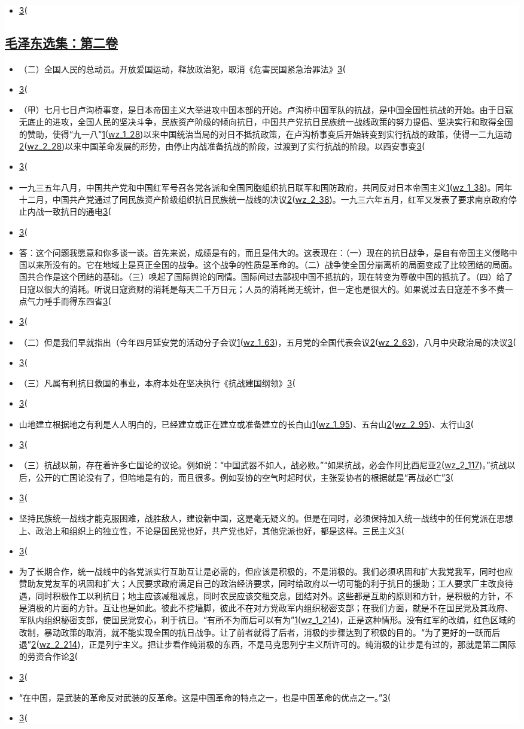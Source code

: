 - [3](3.md)(

## [毛泽东选集：第二卷](毛泽东选集：第二卷.md)
- （二）全国人民的总动员。开放爱国运动，释放政治犯，取消《危害民国紧急治罪法》[3](3.md)(

- [3](3.md)(

- （甲）七月七日卢沟桥事变，是日本帝国主义大举进攻中国本部的开始。卢沟桥中国军队的抗战，是中国全国性抗战的开始。由于日寇无底止的进攻，全国人民的坚决斗争，民族资产阶级的倾向抗日，中国共产党抗日民族统一战线政策的努力提倡、坚决实行和取得全国的赞助，使得“九一八”[1](1.md)([wz_1_28](wz_1_28.md))以来中国统治当局的对日不抵抗政策，在卢沟桥事变后开始转变到实行抗战的政策，使得一二九运动[2](2.md)([wz_2_28](wz_2_28.md))以来中国革命发展的形势，由停止内战准备抗战的阶段，过渡到了实行抗战的阶段。以西安事变[3](3.md)(

- [3](3.md)(

- 一九三五年八月，中国共产党和中国红军号召各党各派和全国同胞组织抗日联军和国防政府，共同反对日本帝国主义[1](1.md)([wz_1_38](wz_1_38.md))。同年十二月，中国共产党通过了同民族资产阶级组织抗日民族统一战线的决议[2](2.md)([wz_2_38](wz_2_38.md))。一九三六年五月，红军又发表了要求南京政府停止内战一致抗日的通电[3](3.md)(

- [3](3.md)(

- 答：这个问题我愿意和你多谈一谈。首先来说，成绩是有的，而且是伟大的。这表现在：（一）现在的抗日战争，是自有帝国主义侵略中国以来所没有的。它在地域上是真正全国的战争。这个战争的性质是革命的。（二）战争使全国分崩离析的局面变成了比较团结的局面。国共合作是这个团结的基础。（三）唤起了国际舆论的同情。国际间过去鄙视中国不抵抗的，现在转变为尊敬中国的抵抗了。（四）给了日寇以很大的消耗。听说日寇资财的消耗是每天二千万日元；人员的消耗尚无统计，但一定也是很大的。如果说过去日寇差不多不费一点气力唾手而得东四省[3](3.md)(

- [3](3.md)(

- （二）但是我们早就指出（今年四月延安党的活动分子会议[1](1.md)([wz_1_63](wz_1_63.md))，五月党的全国代表会议[2](2.md)([wz_2_63](wz_2_63.md))，八月中央政治局的决议[3](3.md)(

- [3](3.md)(

- （三）凡属有利抗日救国的事业，本府本处在坚决执行《抗战建国纲领》[3](3.md)(

- [3](3.md)(

- 山地建立根据地之有利是人人明白的，已经建立或正在建立或准备建立的长白山[1](1.md)([wz_1_95](wz_1_95.md))、五台山[2](2.md)([wz_2_95](wz_2_95.md))、太行山[3](3.md)(

- [3](3.md)(

- （三）抗战以前，存在着许多亡国论的议论。例如说：“中国武器不如人，战必败。”“如果抗战，必会作阿比西尼亚[2](2.md)([wz_2_117](wz_2_117.md))。”抗战以后，公开的亡国论没有了，但暗地是有的，而且很多。例如妥协的空气时起时伏，主张妥协者的根据就是“再战必亡”[3](3.md)(

- [3](3.md)(

- 坚持民族统一战线才能克服困难，战胜敌人，建设新中国，这是毫无疑义的。但是在同时，必须保持加入统一战线中的任何党派在思想上、政治上和组织上的独立性，不论是国民党也好，共产党也好，其他党派也好，都是这样。三民主义[3](3.md)(

- [3](3.md)(

- 为了长期合作，统一战线中的各党派实行互助互让是必需的，但应该是积极的，不是消极的。我们必须巩固和扩大我党我军，同时也应赞助友党友军的巩固和扩大；人民要求政府满足自己的政治经济要求，同时给政府以一切可能的利于抗日的援助；工人要求厂主改良待遇，同时积极作工以利抗日；地主应该减租减息，同时农民应该交租交息，团结对外。这些都是互助的原则和方针，是积极的方针，不是消极的片面的方针。互让也是如此。彼此不挖墙脚，彼此不在对方党政军内组织秘密支部；在我们方面，就是不在国民党及其政府、军队内组织秘密支部，使国民党安心，利于抗日。“有所不为而后可以有为”[1](1.md)([wz_1_214](wz_1_214.md))，正是这种情形。没有红军的改编，红色区域的改制，暴动政策的取消，就不能实现全国的抗日战争。让了前者就得了后者，消极的步骤达到了积极的目的。“为了更好的一跃而后退”[2](2.md)([wz_2_214](wz_2_214.md))，正是列宁主义。把让步看作纯消极的东西，不是马克思列宁主义所许可的。纯消极的让步是有过的，那就是第二国际的劳资合作论[3](3.md)(

- [3](3.md)(

- “在中国，是武装的革命反对武装的反革命。这是中国革命的特点之一，也是中国革命的优点之一。”[3](3.md)(

- [3](3.md)(
